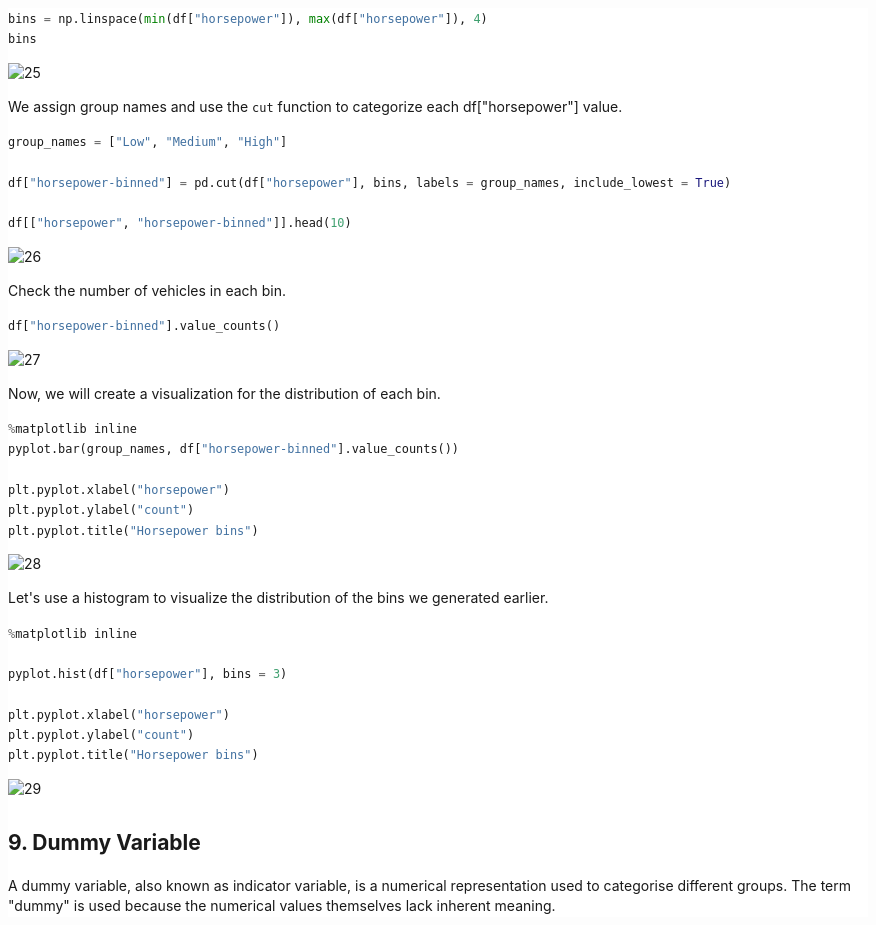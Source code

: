 ```python
bins = np.linspace(min(df["horsepower"]), max(df["horsepower"]), 4)
bins
```

<img width="567" alt="25" src="https://github.com/nsuhud/data_wrangling/assets/72127249/9eadeb41-4a10-42f0-9212-69ae0e37b9d2">

We assign group names and use the `cut` function to categorize each df["horsepower"] value.
```python
group_names = ["Low", "Medium", "High"]

df["horsepower-binned"] = pd.cut(df["horsepower"], bins, labels = group_names, include_lowest = True)

df[["horsepower", "horsepower-binned"]].head(10)
```

<img width="308" alt="26" src="https://github.com/nsuhud/data_wrangling/assets/72127249/4a005982-0689-4a2e-b16c-1567324fef9b">

Check the number of vehicles in each bin.
```python
df["horsepower-binned"].value_counts()
```

<img width="352" alt="27" src="https://github.com/nsuhud/data_wrangling/assets/72127249/262565be-dc8f-42b9-887e-375fa7ca3b0a">

Now, we will create a visualization for the distribution of each bin.
```python
%matplotlib inline
pyplot.bar(group_names, df["horsepower-binned"].value_counts())

plt.pyplot.xlabel("horsepower")
plt.pyplot.ylabel("count")
plt.pyplot.title("Horsepower bins")
```

<img width="657" alt="28" src="https://github.com/nsuhud/data_wrangling/assets/72127249/003d88ba-4700-424e-9bbb-b345f9696415">

Let's use a histogram to visualize the distribution of the bins we generated earlier.
```python
%matplotlib inline

pyplot.hist(df["horsepower"], bins = 3)

plt.pyplot.xlabel("horsepower")
plt.pyplot.ylabel("count")
plt.pyplot.title("Horsepower bins")
```

<img width="673" alt="29" src="https://github.com/nsuhud/data_wrangling/assets/72127249/5c21330e-7741-4637-b317-630aac2580cc">

## 9. Dummy Variable

A dummy variable, also known as indicator variable, is a numerical representation used to categorise different groups. The term "dummy" is used because the numerical values themselves lack inherent meaning.
